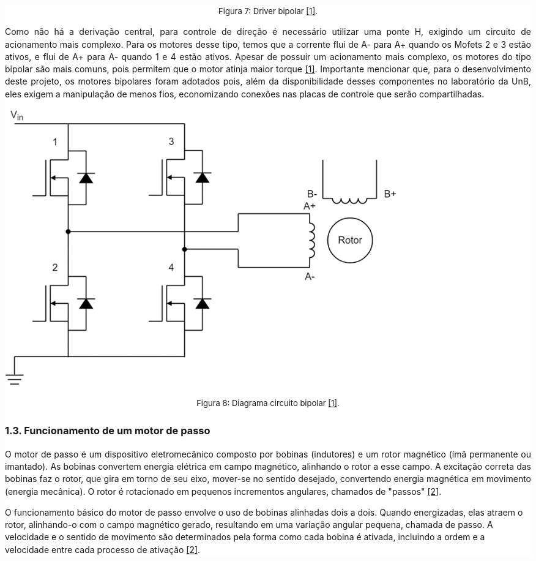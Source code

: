 <font size="2"><p style="text-align: center">Figura 7: Driver bipolar <a href="#ref-1"> [1]</a>.</p></font>

<p style="text-align:justify;">
Como não há a derivação central, para controle de direção é necessário utilizar uma ponte H, exigindo um circuito de acionamento mais complexo. Para os motores desse tipo, temos que a corrente flui de A- para A+ quando os Mofets 2 e 3 estão ativos, e flui de A+ para A- quando 1 e 4 estão ativos. Apesar de possuir um acionamento mais complexo, os motores do tipo bipolar são mais comuns, pois permitem que o motor atinja maior torque <a href="#ref-1"> [1]</a>. Importante mencionar que, para o desenvolvimento deste projeto, os motores bipolares foram adotados pois, além da disponibilidade desses componentes no laboratório da UnB, eles exigem a manipulação de menos fios, economizando conexões nas placas de controle que serão compartilhadas.
</p>

![alt text](../assets/eletronica-energia/image-11.png)

<font size="2"><p style="text-align: center">Figura 8: Diagrama circuito bipolar <a href="#ref-1"> [1]</a>.</p></font>

### 1.3. Funcionamento de um motor de passo
<p style="text-align:justify;">
O motor de passo é um dispositivo eletromecânico composto por bobinas (indutores) e um rotor magnético (ímã permanente ou imantado). As bobinas convertem energia elétrica em campo magnético, alinhando o rotor a esse campo. A excitação correta das bobinas faz o rotor, que gira em torno de seu eixo, mover-se no sentido desejado, convertendo energia magnética em movimento (energia mecânica). O rotor é rotacionado em pequenos incrementos angulares, chamados de "passos" <a href="#ref-2"> [2]</a>.

O funcionamento básico do motor de passo envolve o uso de bobinas alinhadas dois a dois. Quando energizadas, elas atraem o rotor, alinhando-o com o campo magnético gerado, resultando em uma variação angular pequena, chamada de passo. A velocidade e o sentido de movimento são determinados pela forma como cada bobina é ativada, incluindo a ordem e a velocidade entre cada processo de ativação <a href="#ref-2"> [2]</a>.
